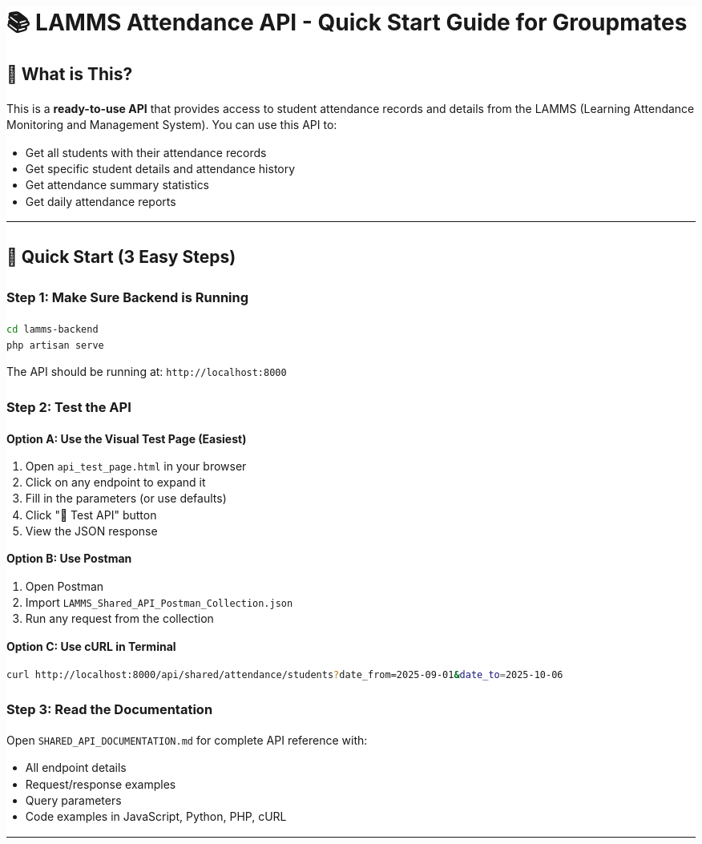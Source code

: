 # 📚 LAMMS Attendance API - Quick Start Guide for Groupmates

## 🎯 What is This?

This is a **ready-to-use API** that provides access to student attendance records and details from the LAMMS (Learning Attendance Monitoring and Management System). You can use this API to:

- Get all students with their attendance records
- Get specific student details and attendance history
- Get attendance summary statistics
- Get daily attendance reports

---

## 🚀 Quick Start (3 Easy Steps)

### Step 1: Make Sure Backend is Running

```bash
cd lamms-backend
php artisan serve
```

The API should be running at: `http://localhost:8000`

### Step 2: Test the API

**Option A: Use the Visual Test Page (Easiest)**
1. Open `api_test_page.html` in your browser
2. Click on any endpoint to expand it
3. Fill in the parameters (or use defaults)
4. Click "🚀 Test API" button
5. View the JSON response

**Option B: Use Postman**
1. Open Postman
2. Import `LAMMS_Shared_API_Postman_Collection.json`
3. Run any request from the collection

**Option C: Use cURL in Terminal**
```bash
curl http://localhost:8000/api/shared/attendance/students?date_from=2025-09-01&date_to=2025-10-06
```

### Step 3: Read the Documentation

Open `SHARED_API_DOCUMENTATION.md` for complete API reference with:
- All endpoint details
- Request/response examples
- Query parameters
- Code examples in JavaScript, Python, PHP, cURL

---
